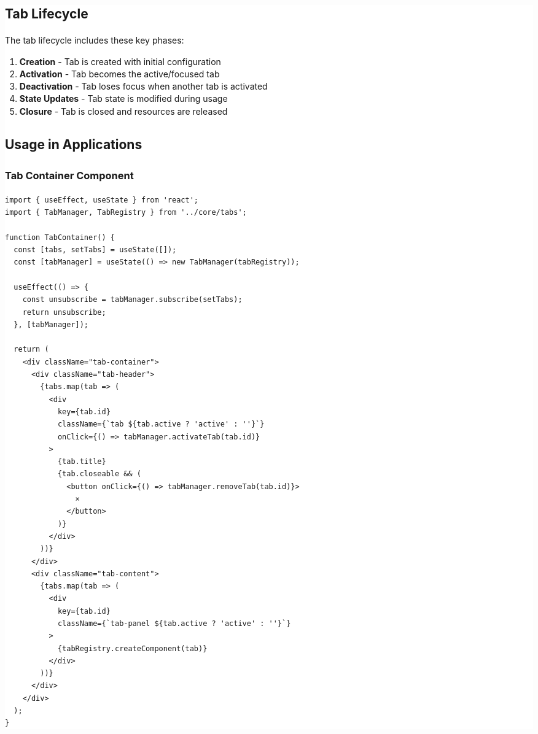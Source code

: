 ## Tab Lifecycle

The tab lifecycle includes these key phases:

1. **Creation** - Tab is created with initial configuration
2. **Activation** - Tab becomes the active/focused tab
3. **Deactivation** - Tab loses focus when another tab is activated
4. **State Updates** - Tab state is modified during usage
5. **Closure** - Tab is closed and resources are released

## Usage in Applications

### Tab Container Component

```tsx
import { useEffect, useState } from 'react';
import { TabManager, TabRegistry } from '../core/tabs';

function TabContainer() {
  const [tabs, setTabs] = useState([]);
  const [tabManager] = useState(() => new TabManager(tabRegistry));
  
  useEffect(() => {
    const unsubscribe = tabManager.subscribe(setTabs);
    return unsubscribe;
  }, [tabManager]);
  
  return (
    <div className="tab-container">
      <div className="tab-header">
        {tabs.map(tab => (
          <div 
            key={tab.id} 
            className={`tab ${tab.active ? 'active' : ''}`}
            onClick={() => tabManager.activateTab(tab.id)}
          >
            {tab.title}
            {tab.closeable && (
              <button onClick={() => tabManager.removeTab(tab.id)}>
                ×
              </button>
            )}
          </div>
        ))}
      </div>
      <div className="tab-content">
        {tabs.map(tab => (
          <div 
            key={tab.id} 
            className={`tab-panel ${tab.active ? 'active' : ''}`}
          >
            {tabRegistry.createComponent(tab)}
          </div>
        ))}
      </div>
    </div>
  );
}
```
